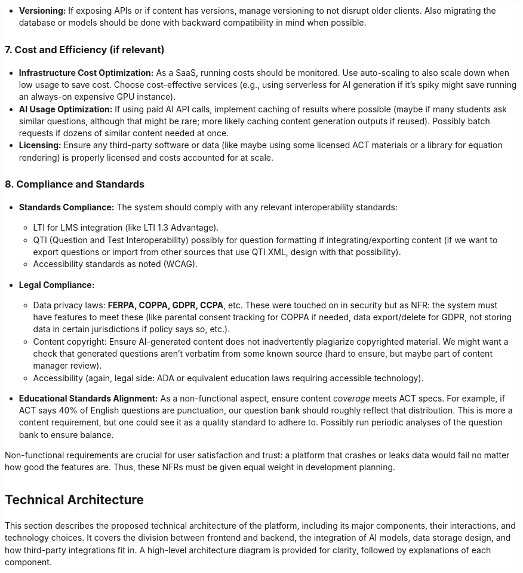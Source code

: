 - **Versioning:** If exposing APIs or if content has versions, manage versioning to not disrupt older clients. Also migrating the database or models should be done with backward compatibility in mind when possible.

### 7. Cost and Efficiency (if relevant)

- **Infrastructure Cost Optimization:** As a SaaS, running costs should be monitored. Use auto-scaling to also scale down when low usage to save cost. Choose cost-effective services (e.g., using serverless for AI generation if it’s spiky might save running an always-on expensive GPU instance).
- **AI Usage Optimization:** If using paid AI API calls, implement caching of results where possible (maybe if many students ask similar questions, although that might be rare; more likely caching content generation outputs if reused). Possibly batch requests if dozens of similar content needed at once.
- **Licensing:** Ensure any third-party software or data (like maybe using some licensed ACT materials or a library for equation rendering) is properly licensed and costs accounted for at scale.

### 8. Compliance and Standards

- **Standards Compliance:** The system should comply with any relevant interoperability standards:

  - LTI for LMS integration (like LTI 1.3 Advantage).
  - QTI (Question and Test Interoperability) possibly for question formatting if integrating/exporting content (if we want to export questions or import from other sources that use QTI XML, design with that possibility).
  - Accessibility standards as noted (WCAG).

- **Legal Compliance:**

  - Data privacy laws: **FERPA, COPPA, GDPR, CCPA**, etc. These were touched on in security but as NFR: the system must have features to meet these (like parental consent tracking for COPPA if needed, data export/delete for GDPR, not storing data in certain jurisdictions if policy says so, etc.).
  - Content copyright: Ensure AI-generated content does not inadvertently plagiarize copyrighted material. We might want a check that generated questions aren’t verbatim from some known source (hard to ensure, but maybe part of content manager review).
  - Accessibility (again, legal side: ADA or equivalent education laws requiring accessible technology).

- **Educational Standards Alignment:** As a non-functional aspect, ensure content _coverage_ meets ACT specs. For example, if ACT says 40% of English questions are punctuation, our question bank should roughly reflect that distribution. This is more a content requirement, but one could see it as a quality standard to adhere to. Possibly run periodic analyses of the question bank to ensure balance.

Non-functional requirements are crucial for user satisfaction and trust: a platform that crashes or leaks data would fail no matter how good the features are. Thus, these NFRs must be given equal weight in development planning.

## Technical Architecture

This section describes the proposed technical architecture of the platform, including its major components, their interactions, and technology choices. It covers the division between frontend and backend, the integration of AI models, data storage design, and how third-party integrations fit in. A high-level architecture diagram is provided for clarity, followed by explanations of each component.
